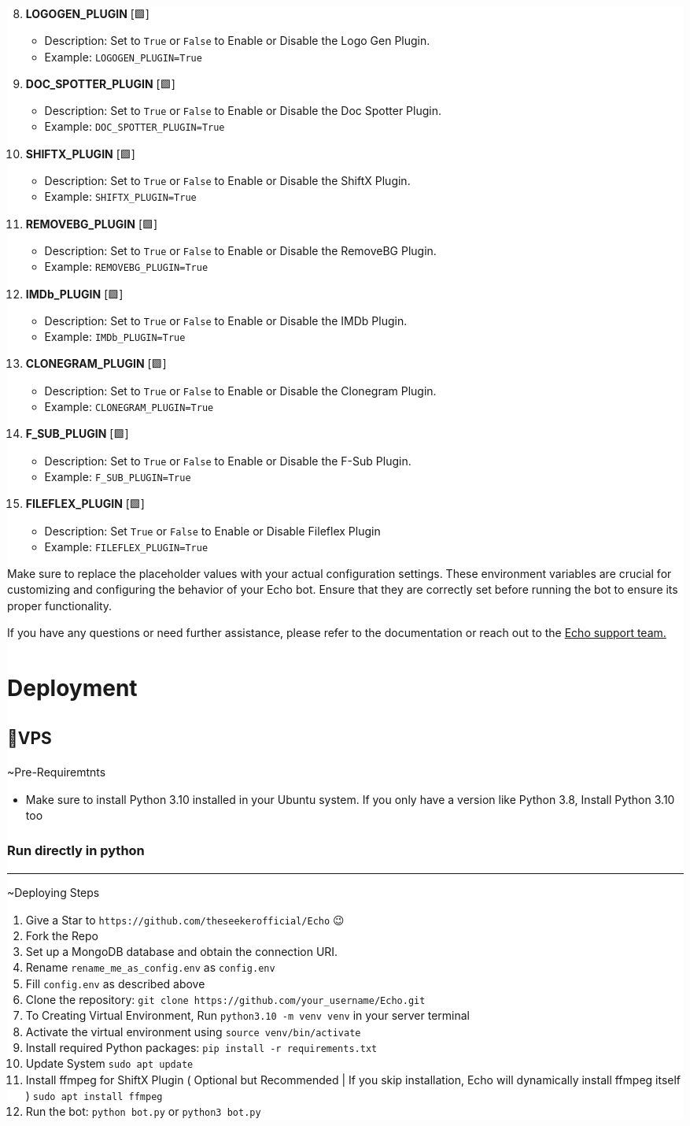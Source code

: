8. **LOGOGEN_PLUGIN** [🟩]
   - Description: Set to `True` or `False` to Enable or Disable the Logo Gen Plugin.
   - Example: `LOGOGEN_PLUGIN=True`
  
9. **DOC_SPOTTER_PLUGIN** [🟩]
   - Description: Set to `True` or `False` to Enable or Disable the Doc Spotter Plugin.
   - Example: `DOC_SPOTTER_PLUGIN=True`

10. **SHIFTX_PLUGIN** [🟩]
    - Description: Set to `True` or `False` to Enable or Disable the ShiftX Plugin.
    - Example: `SHIFTX_PLUGIN=True`
     
11. **REMOVEBG_PLUGIN** [🟩]
    - Description: Set to `True` or `False` to Enable or Disable the RemoveBG Plugin.
    - Example: `REMOVEBG_PLUGIN=True`
     
12. **IMDb_PLUGIN** [🟩]
    - Description: Set to `True` or `False` to Enable or Disable the IMDb Plugin.
    - Example: `IMDb_PLUGIN=True`

13. **CLONEGRAM_PLUGIN** [🟩]
    - Description: Set to `True` or `False` to Enable or Disable the Clonegram Plugin.
    - Example: `CLONEGRAM_PLUGIN=True`
     
14. **F_SUB_PLUGIN** [🟩]
    - Description: Set to `True` or `False` to Enable or Disable the F-Sub Plugin.
    - Example: `F_SUB_PLUGIN=True`
      
15. **FILEFLEX_PLUGIN** [🟩]
    - Description: Set `True` or `False` to Enable or Disable Fileflex Plugin
    - Example: `FILEFLEX_PLUGIN=True`

Make sure to replace the placeholder values with your actual configuration settings. These environment variables are crucial for customizing and configuring the behavior of your Echo bot. Ensure that they are correctly set before running the bot to ensure its proper functionality.

If you have any questions or need further assistance, please refer to the documentation or reach out to the [Echo support team.](https://t.me/ECHO_Support_Unit)

# Deployment

## 🚀VPS

~Pre-Requiremtnts
 - Make sure to install Python 3.10 installed in your Ubuntu system. If you only have a version like Python 3.8, Install Python 3.10 too

### Run directly in python
-------------------------------------------------------------------------------------

~Deploying Steps
1. Give a Star to `https://github.com/theseekerofficial/Echo` 😉
2. Fork the Repo
3. Set up a MongoDB database and obtain the connection URI.
4. Rename `rename_me_as_config.env` as `config.env`
5. Fill `config.env` as described above
6. Clone the repository: `git clone https://github.com/your_username/Echo.git`
7. To Creating Virtual Environment, Run `python3.10 -m venv venv` in your server terminal
8. Activate the virtual environment using `source venv/bin/activate` 
9. Install required Python packages: `pip install -r requirements.txt`
10. Update System `sudo apt update`
11. Install ffmpeg for ShiftX Plugin ( Optional but Recommended | If you skip installation, Echo will dynamically install ffmpeg itself ) `sudo apt install ffmpeg`
12. Run the bot: `python bot.py` or `python3 bot.py`

